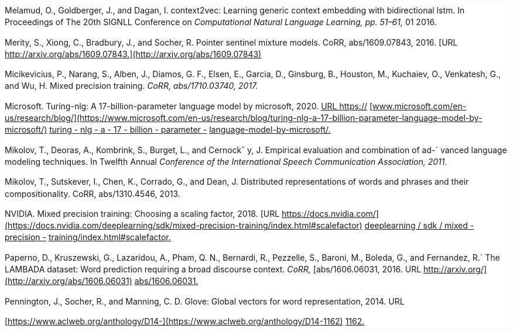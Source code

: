 Melamud, O., Goldberger, J., and Dagan, I. context2vec:
Learning generic context embedding with bidirectional
lstm. In Proceedings of The 20th SIGNLL Conference on
_Computational Natural Language Learning, pp. 51–61,_
01 2016.

Merity, S., Xiong, C., Bradbury, J., and Socher, R. Pointer
sentinel mixture models. CoRR, abs/1609.07843, 2016.
[URL http://arxiv.org/abs/1609.07843.](http://arxiv.org/abs/1609.07843)

Micikevicius, P., Narang, S., Alben, J., Diamos, G. F., Elsen,
E., Garcia, D., Ginsburg, B., Houston, M., Kuchaiev, O.,
Venkatesh, G., and Wu, H. Mixed precision training.
_CoRR, abs/1710.03740, 2017._

Microsoft. Turing-nlg: A 17-billion-parameter language model by microsoft, 2020. [URL https://](https://www.microsoft.com/en-us/research/blog/turing-nlg-a-17-billion-parameter-language-model-by-microsoft/)
[www.microsoft.com/en-us/research/blog/](https://www.microsoft.com/en-us/research/blog/turing-nlg-a-17-billion-parameter-language-model-by-microsoft/)
[turing - nlg - a - 17 - billion - parameter -](https://www.microsoft.com/en-us/research/blog/turing-nlg-a-17-billion-parameter-language-model-by-microsoft/)
[language-model-by-microsoft/.](https://www.microsoft.com/en-us/research/blog/turing-nlg-a-17-billion-parameter-language-model-by-microsoft/)

Mikolov, T., Deoras, A., Kombrink, S., Burget, L., and
Cernockˇ y, J. Empirical evaluation and combination of ad-`
vanced language modeling techniques. In Twelfth Annual
_Conference of the International Speech Communication_
_Association, 2011._

Mikolov, T., Sutskever, I., Chen, K., Corrado, G., and Dean,
J. Distributed representations of words and phrases and
their compositionality. CoRR, abs/1310.4546, 2013.

NVIDIA. Mixed precision training: Choosing a scaling
factor, 2018. [URL https://docs.nvidia.com/](https://docs.nvidia.com/deeplearning/sdk/mixed-precision-training/index.html#scalefactor)
[deeplearning / sdk / mixed - precision -](https://docs.nvidia.com/deeplearning/sdk/mixed-precision-training/index.html#scalefactor)
[training/index.html#scalefactor.](https://docs.nvidia.com/deeplearning/sdk/mixed-precision-training/index.html#scalefactor)

Paperno, D., Kruszewski, G., Lazaridou, A., Pham, Q. N.,
Bernardi, R., Pezzelle, S., Baroni, M., Boleda, G., and
Fernandez, R.´ The LAMBADA dataset: Word prediction requiring a broad discourse context. _CoRR,_
[abs/1606.06031, 2016. URL http://arxiv.org/](http://arxiv.org/abs/1606.06031)
[abs/1606.06031.](http://arxiv.org/abs/1606.06031)


Pennington, J., Socher, R., and Manning, C. D. Glove:
Global vectors for word representation, 2014. URL

[https://www.aclweb.org/anthology/D14-](https://www.aclweb.org/anthology/D14-1162)
[1162.](https://www.aclweb.org/anthology/D14-1162)
